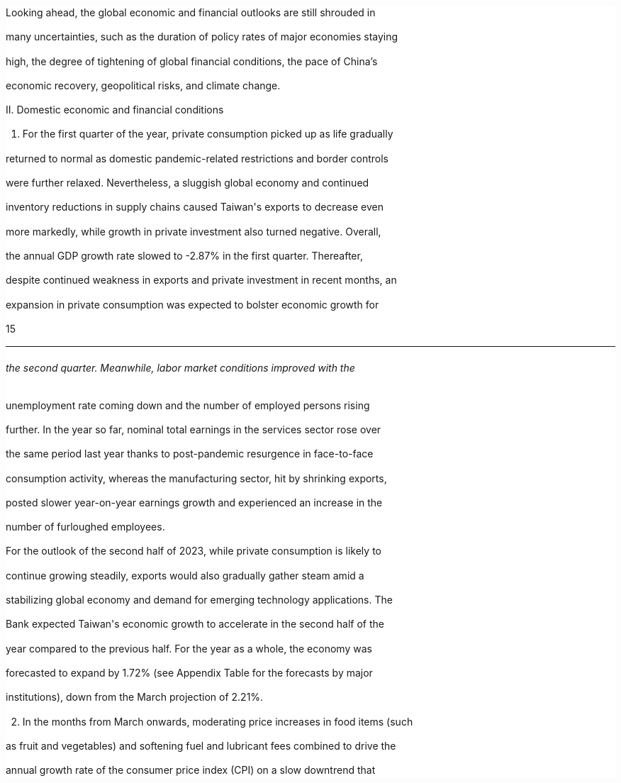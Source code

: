  Looking ahead, the global economic and financial outlooks are still shrouded in

 many uncertainties, such as the duration of policy rates of major economies staying

 high, the degree of tightening of global financial conditions, the pace of China’s

 economic recovery, geopolitical risks, and climate change.

 II. Domestic economic and financial conditions

 1. For the first quarter of the year, private consumption picked up as life gradually

 returned to normal as domestic pandemic-related restrictions and border controls

 were further relaxed. Nevertheless, a sluggish global economy and continued

 inventory reductions in supply chains caused Taiwan's exports to decrease even

 more markedly, while growth in private investment also turned negative. Overall,

 the annual GDP growth rate slowed to -2.87% in the first quarter. Thereafter,

 despite continued weakness in exports and private investment in recent months, an

 expansion in private consumption was expected to bolster economic growth for

15


-----

###### the second quarter. Meanwhile, labor market conditions improved with the

 unemployment rate coming down and the number of employed persons rising

 further. In the year so far, nominal total earnings in the services sector rose over

 the same period last year thanks to post-pandemic resurgence in face-to-face

 consumption activity, whereas the manufacturing sector, hit by shrinking exports,

 posted slower year-on-year earnings growth and experienced an increase in the

 number of furloughed employees.  

 For the outlook of the second half of 2023, while private consumption is likely to

 continue growing steadily, exports would also gradually gather steam amid a

 stabilizing global economy and demand for emerging technology applications. The

 Bank expected Taiwan's economic growth to accelerate in the second half of the

 year compared to the previous half. For the year as a whole, the economy was

 forecasted to expand by 1.72% (see Appendix Table for the forecasts by major

 institutions), down from the March projection of 2.21%.

 2. In the months from March onwards, moderating price increases in food items (such

 as fruit and vegetables) and softening fuel and lubricant fees combined to drive the

 annual growth rate of the consumer price index (CPI) on a slow downtrend that
